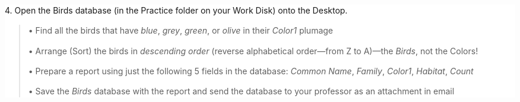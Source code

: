 4\. Open the Birds database (in the Practice folder on your Work Disk)
onto the Desktop.

> • Find all the birds that have *blue*, *grey*, *green*, or *olive* in
> their *Color1* plumage
>
> • Arrange (Sort) the birds in *descending order* (reverse alphabetical
> order—from Z to A)—the *Birds*, not the Colors!
>
> • Prepare a report using just the following 5 fields in the database:
> *Common Name*, *Family*, *Color1*, *Habitat*, *Count*
>
> • Save the *Birds* database with the report and send the database to
> your professor as an attachment in email
